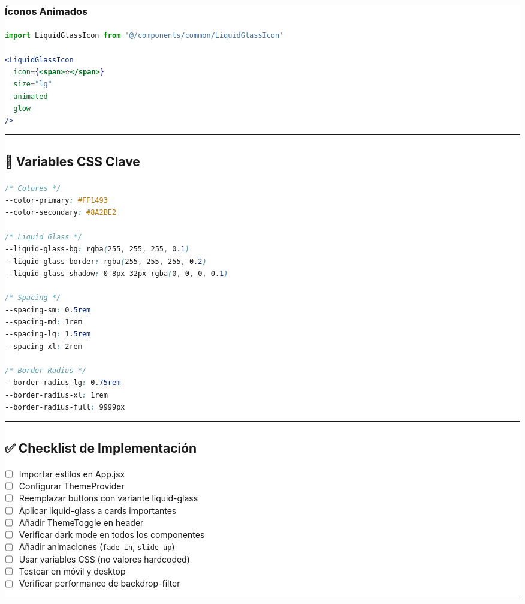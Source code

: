 ### Íconos Animados

```jsx
import LiquidGlassIcon from '@/components/common/LiquidGlassIcon'

<LiquidGlassIcon 
  icon={<span>⭐</span>}
  size="lg"
  animated
  glow
/>
```

---

## 🔧 Variables CSS Clave

```css
/* Colores */
--color-primary: #FF1493
--color-secondary: #8A2BE2

/* Liquid Glass */
--liquid-glass-bg: rgba(255, 255, 255, 0.1)
--liquid-glass-border: rgba(255, 255, 255, 0.2)
--liquid-glass-shadow: 0 8px 32px rgba(0, 0, 0, 0.1)

/* Spacing */
--spacing-sm: 0.5rem
--spacing-md: 1rem
--spacing-lg: 1.5rem
--spacing-xl: 2rem

/* Border Radius */
--border-radius-lg: 0.75rem
--border-radius-xl: 1rem
--border-radius-full: 9999px
```

---

## ✅ Checklist de Implementación

- [ ] Importar estilos en App.jsx
- [ ] Configurar ThemeProvider
- [ ] Reemplazar buttons con variante liquid-glass
- [ ] Aplicar liquid-glass a cards importantes
- [ ] Añadir ThemeToggle en header
- [ ] Verificar dark mode en todos los componentes
- [ ] Añadir animaciones (`fade-in`, `slide-up`)
- [ ] Usar variables CSS (no valores hardcoded)
- [ ] Testear en móvil y desktop
- [ ] Verificar performance de backdrop-filter

---